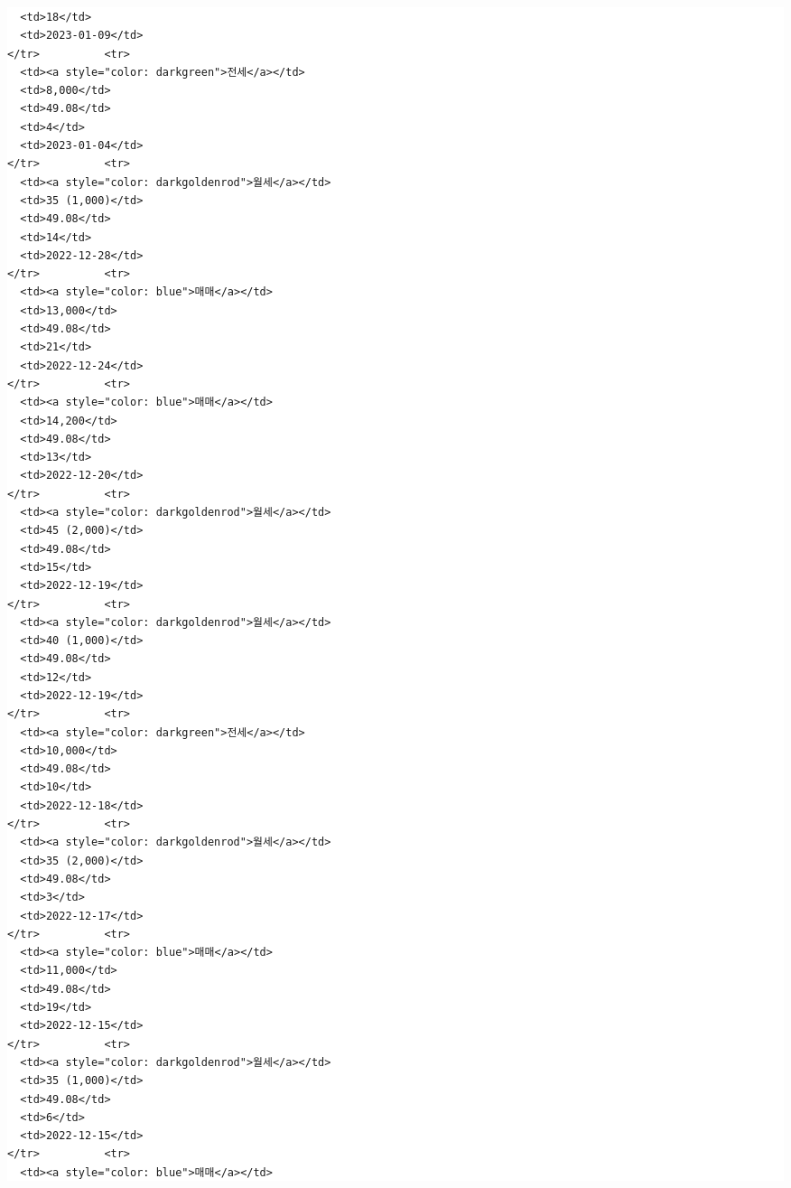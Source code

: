       <td>18</td>
      <td>2023-01-09</td>
    </tr>          <tr>
      <td><a style="color: darkgreen">전세</a></td>
      <td>8,000</td>
      <td>49.08</td>
      <td>4</td>
      <td>2023-01-04</td>
    </tr>          <tr>
      <td><a style="color: darkgoldenrod">월세</a></td>
      <td>35 (1,000)</td>
      <td>49.08</td>
      <td>14</td>
      <td>2022-12-28</td>
    </tr>          <tr>
      <td><a style="color: blue">매매</a></td>
      <td>13,000</td>
      <td>49.08</td>
      <td>21</td>
      <td>2022-12-24</td>
    </tr>          <tr>
      <td><a style="color: blue">매매</a></td>
      <td>14,200</td>
      <td>49.08</td>
      <td>13</td>
      <td>2022-12-20</td>
    </tr>          <tr>
      <td><a style="color: darkgoldenrod">월세</a></td>
      <td>45 (2,000)</td>
      <td>49.08</td>
      <td>15</td>
      <td>2022-12-19</td>
    </tr>          <tr>
      <td><a style="color: darkgoldenrod">월세</a></td>
      <td>40 (1,000)</td>
      <td>49.08</td>
      <td>12</td>
      <td>2022-12-19</td>
    </tr>          <tr>
      <td><a style="color: darkgreen">전세</a></td>
      <td>10,000</td>
      <td>49.08</td>
      <td>10</td>
      <td>2022-12-18</td>
    </tr>          <tr>
      <td><a style="color: darkgoldenrod">월세</a></td>
      <td>35 (2,000)</td>
      <td>49.08</td>
      <td>3</td>
      <td>2022-12-17</td>
    </tr>          <tr>
      <td><a style="color: blue">매매</a></td>
      <td>11,000</td>
      <td>49.08</td>
      <td>19</td>
      <td>2022-12-15</td>
    </tr>          <tr>
      <td><a style="color: darkgoldenrod">월세</a></td>
      <td>35 (1,000)</td>
      <td>49.08</td>
      <td>6</td>
      <td>2022-12-15</td>
    </tr>          <tr>
      <td><a style="color: blue">매매</a></td>